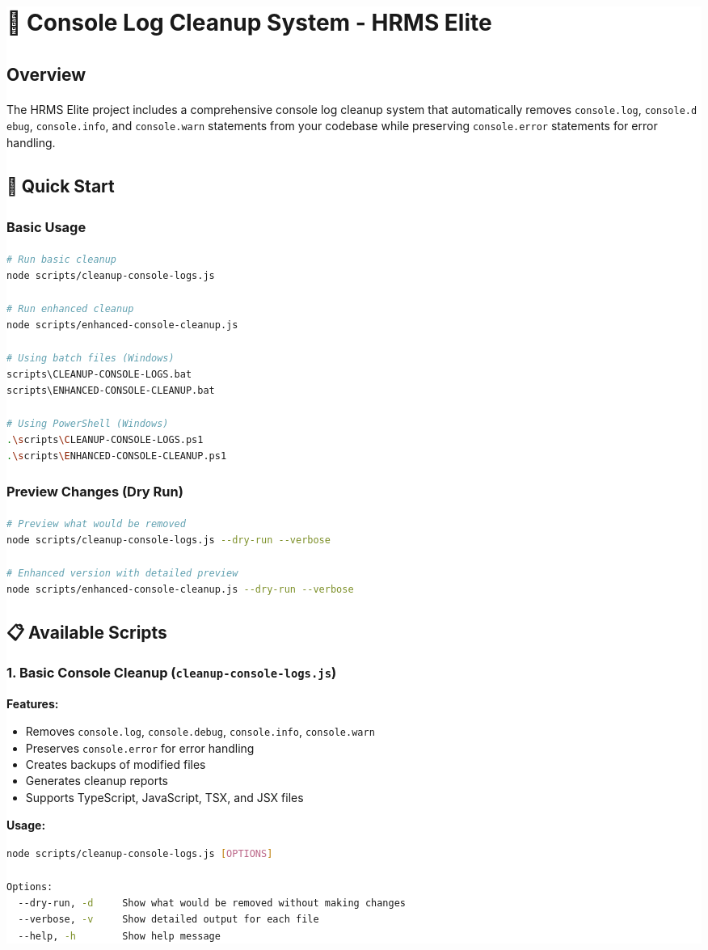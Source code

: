 # 🧹 Console Log Cleanup System - HRMS Elite

## Overview

The HRMS Elite project includes a comprehensive console log cleanup system that automatically removes `console.log`, `console.debug`, `console.info`, and `console.warn` statements from your codebase while preserving `console.error` statements for error handling.

## 🚀 Quick Start

### Basic Usage

```bash
# Run basic cleanup
node scripts/cleanup-console-logs.js

# Run enhanced cleanup
node scripts/enhanced-console-cleanup.js

# Using batch files (Windows)
scripts\CLEANUP-CONSOLE-LOGS.bat
scripts\ENHANCED-CONSOLE-CLEANUP.bat

# Using PowerShell (Windows)
.\scripts\CLEANUP-CONSOLE-LOGS.ps1
.\scripts\ENHANCED-CONSOLE-CLEANUP.ps1
```

### Preview Changes (Dry Run)

```bash
# Preview what would be removed
node scripts/cleanup-console-logs.js --dry-run --verbose

# Enhanced version with detailed preview
node scripts/enhanced-console-cleanup.js --dry-run --verbose
```

## 📋 Available Scripts

### 1. Basic Console Cleanup (`cleanup-console-logs.js`)

**Features:**
- Removes `console.log`, `console.debug`, `console.info`, `console.warn`
- Preserves `console.error` for error handling
- Creates backups of modified files
- Generates cleanup reports
- Supports TypeScript, JavaScript, TSX, and JSX files

**Usage:**
```bash
node scripts/cleanup-console-logs.js [OPTIONS]

Options:
  --dry-run, -d     Show what would be removed without making changes
  --verbose, -v     Show detailed output for each file
  --help, -h        Show help message
```
